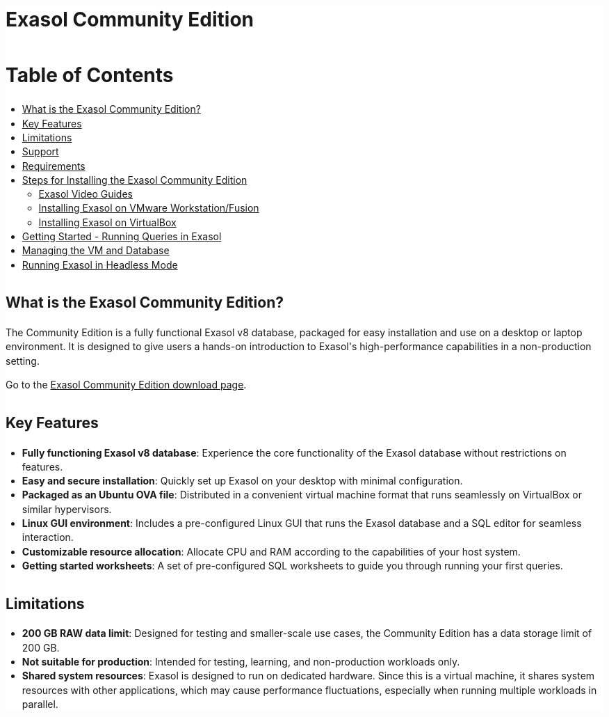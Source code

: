 # Exasol Community Edition

# Table of Contents

- [What is the Exasol Community Edition?](#what-is-the-exasol-community-edition)
- [Key Features](#key-features)
- [Limitations](#limitations)
- [Support](#support)
- [Requirements](#requirements)
- [Steps for Installing the Exasol Community Edition](#steps-for-installing-the-exasol-community-edition)
  - [Exasol Video Guides](#exasol-video-guides)
  - [Installing Exasol on VMware Workstation/Fusion](#installing-exasol-on-vmware-workstationfusion)
  - [Installing Exasol on VirtualBox](#installing-exasol-on-virtualbox)
- [Getting Started - Running Queries in Exasol](#getting-started---running-queries-in-exasol)
- [Managing the VM and Database](#managing-the-vm-and-database)
- [Running Exasol in Headless Mode](#running-exasol-in-headless-mode)


## What is the Exasol Community Edition?

The Community Edition is a fully functional Exasol v8 database, packaged for easy installation and use on a desktop or laptop environment. It is designed to give users a hands-on introduction to Exasol's high-performance capabilities in a non-production setting.

Go to the [Exasol Community Edition download page](https://www.exasol.com/free-signup-community-edition/).

## Key Features

- **Fully functioning Exasol v8 database**: Experience the core functionality of the Exasol database without restrictions on features.
- **Easy and secure installation**: Quickly set up Exasol on your desktop with minimal configuration.
- **Packaged as an Ubuntu OVA file**: Distributed in a convenient virtual machine format that runs seamlessly on VirtualBox or similar hypervisors.
- **Linux GUI environment**: Includes a pre-configured Linux GUI that runs the Exasol database and a SQL editor for seamless interaction.
- **Customizable resource allocation**: Allocate CPU and RAM according to the capabilities of your host system.
- **Getting started worksheets**: A set of pre-configured SQL worksheets to guide you through running your first queries.

## Limitations

- **200 GB RAW data limit**: Designed for testing and smaller-scale use cases, the Community Edition has a data storage limit of 200 GB.
- **Not suitable for production**: Intended for testing, learning, and non-production workloads only.
- **Shared system resources**: Exasol is designed to run on dedicated hardware. Since this is a virtual machine, it shares system resources with other applications, which may cause performance fluctuations, especially when running multiple workloads in parallel.
